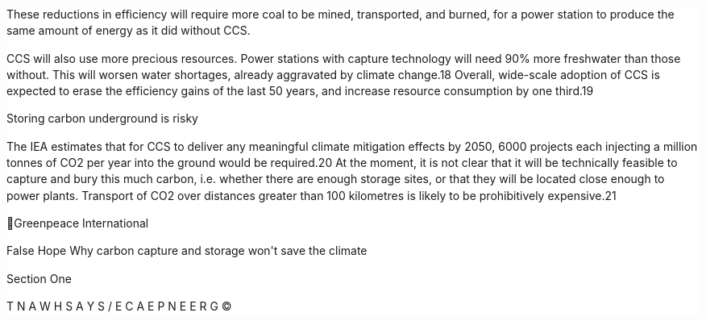 These reductions in efficiency will require more coal to be
mined, transported, and burned, for a power station to
produce the same amount of energy as it did without
CCS.

CCS will also use more precious resources. Power
stations with capture technology will need 90% more
freshwater than those without. This will worsen water
shortages, already aggravated by climate change.18
Overall, wide-scale adoption of CCS is expected to erase
the efficiency gains of the last 50 years, and increase
resource consumption by one third.19

Storing carbon underground is risky

The IEA estimates that for CCS to deliver any meaningful
climate mitigation effects by 2050, 6000 projects each
injecting a million tonnes of CO2 per year into the ground
would be required.20 At the moment, it is not clear that it
will be technically feasible to capture and bury this much
carbon, i.e. whether there are enough storage sites, or that
they will be located close enough to power plants.
Transport of CO2 over distances greater than 100
kilometres is likely to be prohibitively expensive.21

Greenpeace
International

False Hope
Why carbon capture
and storage won't
save the climate

Section
One

T
N
A
W
H
S
A
Y
S
/
E
C
A
E
P
N
E
E
R
G
©
